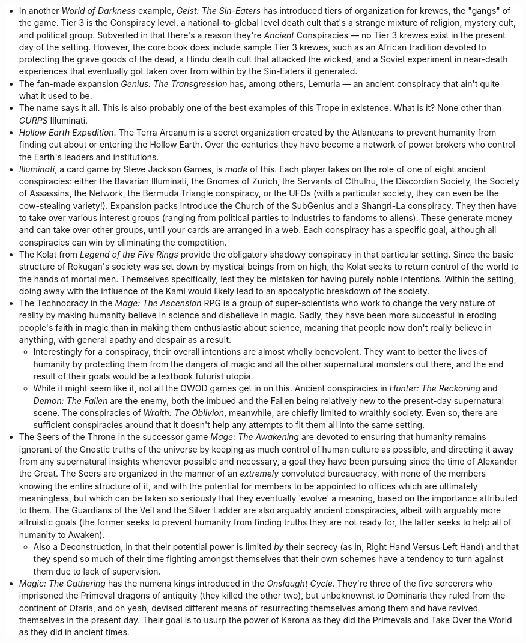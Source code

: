 -   In another _World of Darkness_ example, _Geist: The Sin-Eaters_ has introduced tiers of organization for krewes, the "gangs" of the game. Tier 3 is the Conspiracy level, a national-to-global level death cult that's a strange mixture of religion, mystery cult, and political group. Subverted in that there's a reason they're _Ancient_ Conspiracies — no Tier 3 krewes exist in the present day of the setting. However, the core book does include sample Tier 3 krewes, such as an African tradition devoted to protecting the grave goods of the dead, a Hindu death cult that attacked the wicked, and a Soviet experiment in near-death experiences that eventually got taken over from within by the Sin-Eaters it generated.
-   The fan-made expansion _Genius: The Transgression_ has, among others, Lemuria — an ancient conspiracy that ain't quite what it used to be.
-   The name says it all. This is also probably one of the best examples of this Trope in existence. What is it? None other than _GURPS_ Illuminati.
-   _Hollow Earth Expedition_. The Terra Arcanum is a secret organization created by the Atlanteans to prevent humanity from finding out about or entering the Hollow Earth. Over the centuries they have become a network of power brokers who control the Earth's leaders and institutions.
-   _Illuminati_, a card game by Steve Jackson Games, is _made_ of this. Each player takes on the role of one of eight ancient conspiracies: either the Bavarian Illuminati, the Gnomes of Zurich, the Servants of Cthulhu, the Discordian Society, the Society of Assassins, the Network, the Bermuda Triangle conspiracy, or the UFOs (with a particular society, they can even be the cow-stealing variety!). Expansion packs introduce the Church of the SubGenius and a Shangri-La conspiracy. They then have to take over various interest groups (ranging from political parties to industries to fandoms to aliens). These generate money and can take over other groups, until your cards are arranged in a web. Each conspiracy has a specific goal, although all conspiracies can win by eliminating the competition.
-   The Kolat from _Legend of the Five Rings_ provide the obligatory shadowy conspiracy in that particular setting. Since the basic structure of Rokugan's society was set down by mystical beings from on high, the Kolat seeks to return control of the world to the hands of mortal men. Themselves specifically, lest they be mistaken for having purely noble intentions. Within the setting, doing away with the influence of the Kami would likely lead to an apocalyptic breakdown of the society.
-   The Technocracy in the _Mage: The Ascension_ RPG is a group of super-scientists who work to change the very nature of reality by making humanity believe in science and disbelieve in magic. Sadly, they have been more successful in eroding people's faith in magic than in making them enthusiastic about science, meaning that people now don't really believe in anything, with general apathy and despair as a result.
    -   Interestingly for a conspiracy, their overall intentions are almost wholly benevolent. They want to better the lives of humanity by protecting them from the dangers of magic and all the other supernatural monsters out there, and the end result of their goals would be a textbook futurist utopia.
    -   While it might seem like it, not all the OWOD games get in on this. Ancient conspiracies in _Hunter: The Reckoning_ and _Demon: The Fallen_ are the enemy, both the imbued and the Fallen being relatively new to the present-day supernatural scene. The conspiracies of _Wraith: The Oblivion_, meanwhile, are chiefly limited to wraithly society. Even so, there are sufficient conspiracies around that it doesn't help any attempts to fit them all into the same setting.
-   The Seers of the Throne in the successor game _Mage: The Awakening_ are devoted to ensuring that humanity remains ignorant of the Gnostic truths of the universe by keeping as much control of human culture as possible, and directing it away from any supernatural insights whenever possible and necessary, a goal they have been pursuing since the time of Alexander the Great. The Seers are organized in the manner of an _extremely_ convoluted bureaucracy, with none of the members knowing the entire structure of it, and with the potential for members to be appointed to offices which are ultimately meaningless, but which can be taken so seriously that they eventually 'evolve' a meaning, based on the importance attributed to them. The Guardians of the Veil and the Silver Ladder are also arguably ancient conspiracies, albeit with arguably more altruistic goals (the former seeks to prevent humanity from finding truths they are not ready for, the latter seeks to help all of humanity to Awaken).
    -   Also a Deconstruction, in that their potential power is limited _by_ their secrecy (as in, Right Hand Versus Left Hand) and that they spend so much of their time fighting amongst themselves that their own schemes have a tendency to turn against them due to lack of supervision.
-   _Magic: The Gathering_ has the numena kings introduced in the _Onslaught Cycle_. They're three of the five sorcerers who imprisoned the Primeval dragons of antiquity (they killed the other two), but unbeknownst to Dominaria they ruled from the continent of Otaria, and oh yeah, devised different means of resurrecting themselves among them and have revived themselves in the present day. Their goal is to usurp the power of Karona as they did the Primevals and Take Over the World as they did in ancient times.